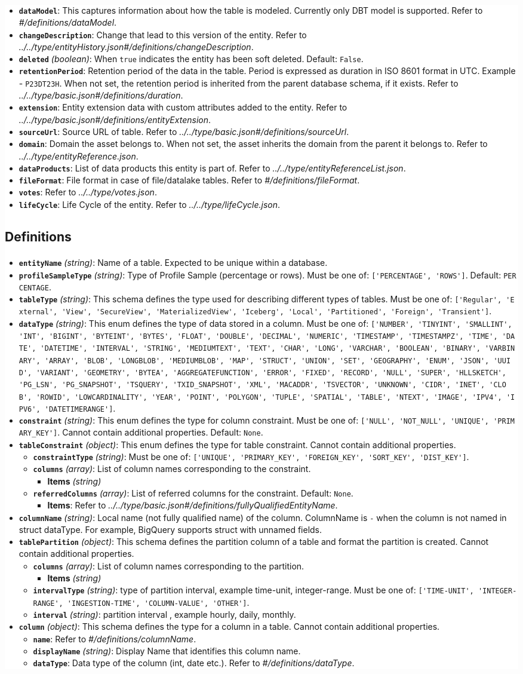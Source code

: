 - **`dataModel`**: This captures information about how the table is modeled. Currently only DBT model is supported. Refer to *#/definitions/dataModel*.
- **`changeDescription`**: Change that lead to this version of the entity. Refer to *../../type/entityHistory.json#/definitions/changeDescription*.
- **`deleted`** *(boolean)*: When `true` indicates the entity has been soft deleted. Default: `False`.
- **`retentionPeriod`**: Retention period of the data in the table. Period is expressed as duration in ISO 8601 format in UTC. Example - `P23DT23H`. When not set, the retention period is inherited from the parent database schema, if it exists. Refer to *../../type/basic.json#/definitions/duration*.
- **`extension`**: Entity extension data with custom attributes added to the entity. Refer to *../../type/basic.json#/definitions/entityExtension*.
- **`sourceUrl`**: Source URL of table. Refer to *../../type/basic.json#/definitions/sourceUrl*.
- **`domain`**: Domain the asset belongs to. When not set, the asset inherits the domain from the parent it belongs to. Refer to *../../type/entityReference.json*.
- **`dataProducts`**: List of data products this entity is part of. Refer to *../../type/entityReferenceList.json*.
- **`fileFormat`**: File format in case of file/datalake tables. Refer to *#/definitions/fileFormat*.
- **`votes`**: Refer to *../../type/votes.json*.
- **`lifeCycle`**: Life Cycle of the entity. Refer to *../../type/lifeCycle.json*.
## Definitions

- **`entityName`** *(string)*: Name of a table. Expected to be unique within a database.
- **`profileSampleType`** *(string)*: Type of Profile Sample (percentage or rows). Must be one of: `['PERCENTAGE', 'ROWS']`. Default: `PERCENTAGE`.
- **`tableType`** *(string)*: This schema defines the type used for describing different types of tables. Must be one of: `['Regular', 'External', 'View', 'SecureView', 'MaterializedView', 'Iceberg', 'Local', 'Partitioned', 'Foreign', 'Transient']`.
- **`dataType`** *(string)*: This enum defines the type of data stored in a column. Must be one of: `['NUMBER', 'TINYINT', 'SMALLINT', 'INT', 'BIGINT', 'BYTEINT', 'BYTES', 'FLOAT', 'DOUBLE', 'DECIMAL', 'NUMERIC', 'TIMESTAMP', 'TIMESTAMPZ', 'TIME', 'DATE', 'DATETIME', 'INTERVAL', 'STRING', 'MEDIUMTEXT', 'TEXT', 'CHAR', 'LONG', 'VARCHAR', 'BOOLEAN', 'BINARY', 'VARBINARY', 'ARRAY', 'BLOB', 'LONGBLOB', 'MEDIUMBLOB', 'MAP', 'STRUCT', 'UNION', 'SET', 'GEOGRAPHY', 'ENUM', 'JSON', 'UUID', 'VARIANT', 'GEOMETRY', 'BYTEA', 'AGGREGATEFUNCTION', 'ERROR', 'FIXED', 'RECORD', 'NULL', 'SUPER', 'HLLSKETCH', 'PG_LSN', 'PG_SNAPSHOT', 'TSQUERY', 'TXID_SNAPSHOT', 'XML', 'MACADDR', 'TSVECTOR', 'UNKNOWN', 'CIDR', 'INET', 'CLOB', 'ROWID', 'LOWCARDINALITY', 'YEAR', 'POINT', 'POLYGON', 'TUPLE', 'SPATIAL', 'TABLE', 'NTEXT', 'IMAGE', 'IPV4', 'IPV6', 'DATETIMERANGE']`.
- **`constraint`** *(string)*: This enum defines the type for column constraint. Must be one of: `['NULL', 'NOT_NULL', 'UNIQUE', 'PRIMARY_KEY']`. Cannot contain additional properties. Default: `None`.
- **`tableConstraint`** *(object)*: This enum defines the type for table constraint. Cannot contain additional properties.
  - **`constraintType`** *(string)*: Must be one of: `['UNIQUE', 'PRIMARY_KEY', 'FOREIGN_KEY', 'SORT_KEY', 'DIST_KEY']`.
  - **`columns`** *(array)*: List of column names corresponding to the constraint.
    - **Items** *(string)*
  - **`referredColumns`** *(array)*: List of referred columns for the constraint. Default: `None`.
    - **Items**: Refer to *../../type/basic.json#/definitions/fullyQualifiedEntityName*.
- **`columnName`** *(string)*: Local name (not fully qualified name) of the column. ColumnName is `-` when the column is not named in struct dataType. For example, BigQuery supports struct with unnamed fields.
- **`tablePartition`** *(object)*: This schema defines the partition column of a table and format the partition is created. Cannot contain additional properties.
  - **`columns`** *(array)*: List of column names corresponding to the partition.
    - **Items** *(string)*
  - **`intervalType`** *(string)*: type of partition interval, example time-unit, integer-range. Must be one of: `['TIME-UNIT', 'INTEGER-RANGE', 'INGESTION-TIME', 'COLUMN-VALUE', 'OTHER']`.
  - **`interval`** *(string)*: partition interval , example hourly, daily, monthly.
- **`column`** *(object)*: This schema defines the type for a column in a table. Cannot contain additional properties.
  - **`name`**: Refer to *#/definitions/columnName*.
  - **`displayName`** *(string)*: Display Name that identifies this column name.
  - **`dataType`**: Data type of the column (int, date etc.). Refer to *#/definitions/dataType*.